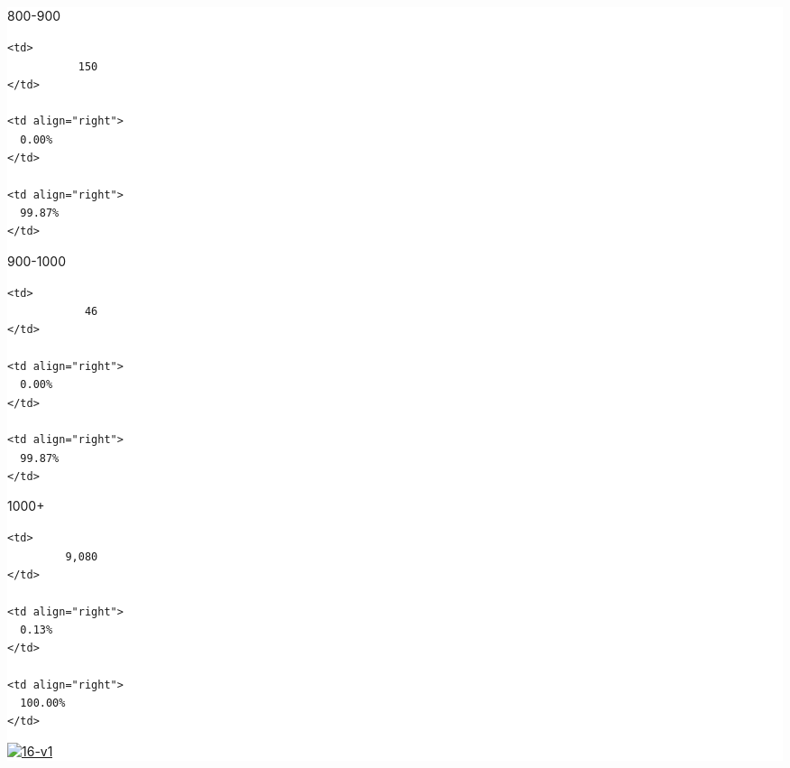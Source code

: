   <tr>
    <td height="18">
      800-900
    </td>
    
    <td>
               150
    </td>
    
    <td align="right">
      0.00%
    </td>
    
    <td align="right">
      99.87%
    </td>
  </tr>
  
  <tr>
    <td height="18">
      900-1000
    </td>
    
    <td>
                46
    </td>
    
    <td align="right">
      0.00%
    </td>
    
    <td align="right">
      99.87%
    </td>
  </tr>
  
  <tr>
    <td height="18">
      1000+
    </td>
    
    <td>
             9,080
    </td>
    
    <td align="right">
      0.13%
    </td>
    
    <td align="right">
      100.00%
    </td>
  </tr>
</table>

[<img src="http://tangobean.com/wp-content/uploads/2013/06/16-v1-500x258.jpg" alt="16-v1" width="500" height="258" class="alignnone size-medium wp-image-767" />][1]


 [1]: http://tangobean.com/wp-content/uploads/2013/06/16-v1.jpg
 [2]: http://tangobean.com/wp-content/uploads/2013/06/16-v1-accu.jpg
 [3]: http://tangobean.com/wp-content/uploads/2013/06/16-v2.jpg
 [4]: http://tangobean.com/wp-content/uploads/2013/06/16-v2-accu.png
 [5]: http://tangobean.com/wp-content/uploads/2013/06/22-v1.jpg
 [6]: http://tangobean.com/wp-content/uploads/2013/06/22-v1-accu.jpg
 [7]: http://tangobean.com/wp-content/uploads/2013/06/22-v2.jpg
 [8]: http://tangobean.com/wp-content/uploads/2013/06/22-v2-accu.jpg